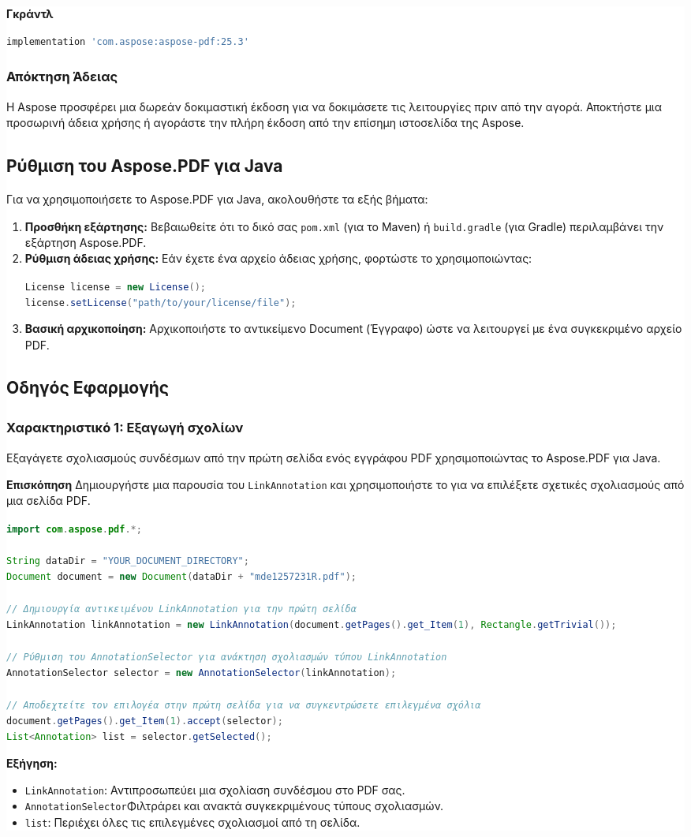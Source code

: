 **Γκράντλ**
```gradle
implementation 'com.aspose:aspose-pdf:25.3'
```

### Απόκτηση Άδειας

Η Aspose προσφέρει μια δωρεάν δοκιμαστική έκδοση για να δοκιμάσετε τις λειτουργίες πριν από την αγορά. Αποκτήστε μια προσωρινή άδεια χρήσης ή αγοράστε την πλήρη έκδοση από την επίσημη ιστοσελίδα της Aspose.

## Ρύθμιση του Aspose.PDF για Java

Για να χρησιμοποιήσετε το Aspose.PDF για Java, ακολουθήστε τα εξής βήματα:
1. **Προσθήκη εξάρτησης:** Βεβαιωθείτε ότι το δικό σας `pom.xml` (για το Maven) ή `build.gradle` (για Gradle) περιλαμβάνει την εξάρτηση Aspose.PDF.
2. **Ρύθμιση άδειας χρήσης:** Εάν έχετε ένα αρχείο άδειας χρήσης, φορτώστε το χρησιμοποιώντας:
   ```java
   License license = new License();
   license.setLicense("path/to/your/license/file");
   ```
3. **Βασική αρχικοποίηση:** Αρχικοποιήστε το αντικείμενο Document (Έγγραφο) ώστε να λειτουργεί με ένα συγκεκριμένο αρχείο PDF.

## Οδηγός Εφαρμογής

### Χαρακτηριστικό 1: Εξαγωγή σχολίων

Εξαγάγετε σχολιασμούς συνδέσμων από την πρώτη σελίδα ενός εγγράφου PDF χρησιμοποιώντας το Aspose.PDF για Java.

**Επισκόπηση**
Δημιουργήστε μια παρουσία του `LinkAnnotation` και χρησιμοποιήστε το για να επιλέξετε σχετικές σχολιασμούς από μια σελίδα PDF.
```java
import com.aspose.pdf.*;

String dataDir = "YOUR_DOCUMENT_DIRECTORY";
Document document = new Document(dataDir + "mde1257231R.pdf");

// Δημιουργία αντικειμένου LinkAnnotation για την πρώτη σελίδα
LinkAnnotation linkAnnotation = new LinkAnnotation(document.getPages().get_Item(1), Rectangle.getTrivial());

// Ρύθμιση του AnnotationSelector για ανάκτηση σχολιασμών τύπου LinkAnnotation
AnnotationSelector selector = new AnnotationSelector(linkAnnotation);

// Αποδεχτείτε τον επιλογέα στην πρώτη σελίδα για να συγκεντρώσετε επιλεγμένα σχόλια
document.getPages().get_Item(1).accept(selector);
List<Annotation> list = selector.getSelected();
```
**Εξήγηση:**
- `LinkAnnotation`: Αντιπροσωπεύει μια σχολίαση συνδέσμου στο PDF σας.
- `AnnotationSelector`Φιλτράρει και ανακτά συγκεκριμένους τύπους σχολιασμών.
- `list`: Περιέχει όλες τις επιλεγμένες σχολιασμοί από τη σελίδα.
